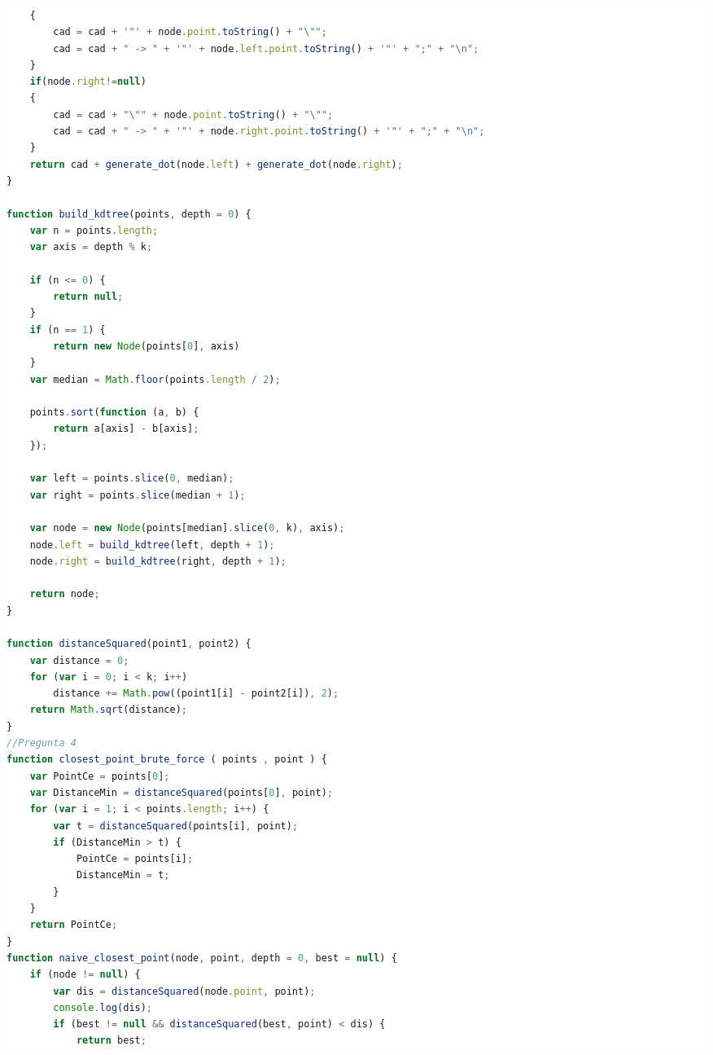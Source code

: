 ```javascript
	{
		cad = cad + '"' + node.point.toString() + "\"";
		cad = cad + " -> " + '"' + node.left.point.toString() + '"' + ";" + "\n";
	}
	if(node.right!=null)
	{
		cad = cad + "\"" + node.point.toString() + "\"";
		cad = cad + " -> " + '"' + node.right.point.toString() + '"' + ";" + "\n";
	}
	return cad + generate_dot(node.left) + generate_dot(node.right);
}

function build_kdtree(points, depth = 0) {
	var n = points.length;
	var axis = depth % k;

	if (n <= 0) {
		return null;
	}
	if (n == 1) {
		return new Node(points[0], axis)
	}
	var median = Math.floor(points.length / 2);

	points.sort(function (a, b) {
		return a[axis] - b[axis];
	});

	var left = points.slice(0, median);
	var right = points.slice(median + 1);

	var node = new Node(points[median].slice(0, k), axis);
	node.left = build_kdtree(left, depth + 1);
	node.right = build_kdtree(right, depth + 1);

	return node;
}

function distanceSquared(point1, point2) {
	var distance = 0;
	for (var i = 0; i < k; i++)
		distance += Math.pow((point1[i] - point2[i]), 2);
	return Math.sqrt(distance);
}
//Pregunta 4
function closest_point_brute_force ( points , point ) {
    var PointCe = points[0];
	var DistanceMin = distanceSquared(points[0], point);
	for (var i = 1; i < points.length; i++) {
		var t = distanceSquared(points[i], point);
		if (DistanceMin > t) {
			PointCe = points[i];
			DistanceMin = t;
		}
	}
	return PointCe;
}
function naive_closest_point(node, point, depth = 0, best = null) {
	if (node != null) {
		var dis = distanceSquared(node.point, point);
		console.log(dis);
		if (best != null && distanceSquared(best, point) < dis) {
			return best;
```